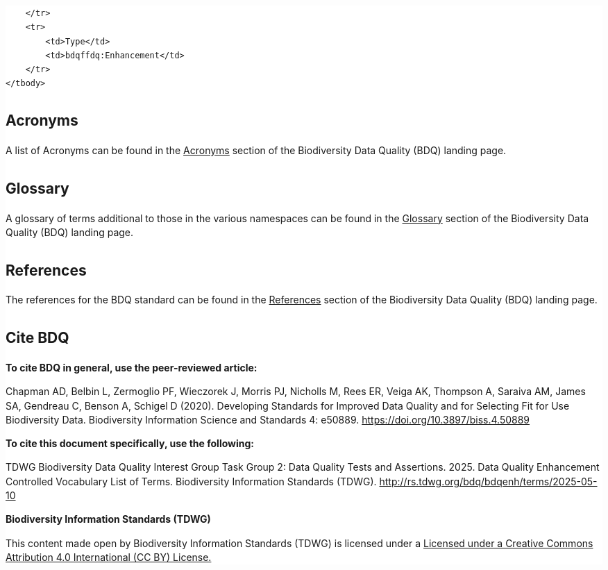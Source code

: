 		</tr>
		<tr>
			<td>Type</td>
			<td>bdqffdq:Enhancement</td>
		</tr>
	</tbody>
</table>


## Acronyms

A list of Acronyms can be found in the [Acronyms](../../index.md#5-acronyms) section of the Biodiversity Data Quality (BDQ) landing page.

## Glossary

A glossary of terms additional to those in the various namespaces can be found in the [Glossary](../../index.md#6-glossary) section of the Biodiversity Data Quality (BDQ) landing page.

## References

The references for the BDQ standard can be found in the [References](../../index.md#7-references) section of the Biodiversity Data Quality (BDQ) landing page.

## Cite BDQ

**To cite BDQ in general, use the peer-reviewed article:**

Chapman AD, Belbin L, Zermoglio PF, Wieczorek J, Morris PJ, Nicholls
M, Rees ER, Veiga AK, Thompson A, Saraiva AM, James SA, Gendreau C,
Benson A, Schigel D (2020). Developing Standards for Improved Data
Quality and for Selecting Fit for Use Biodiversity Data.
Biodiversity Information Science and Standards 4: e50889.
https://doi.org/10.3897/biss.4.50889

**To cite this document specifically, use the following:**

TDWG Biodiversity Data Quality Interest Group Task Group 2: Data Quality Tests and Assertions. 2025. Data Quality Enhancement Controlled Vocabulary List of Terms. Biodiversity Information Standards (TDWG). <http://rs.tdwg.org/bdq/bdqenh/terms/2025-05-10>

**Biodiversity Information Standards (TDWG)**

This content made open by Biodiversity Information Standards (TDWG) is licensed under a [Licensed under a Creative Commons Attribution 4.0 International (CC BY) License.](http://creativecommons.org/licenses/by/4.0/)
